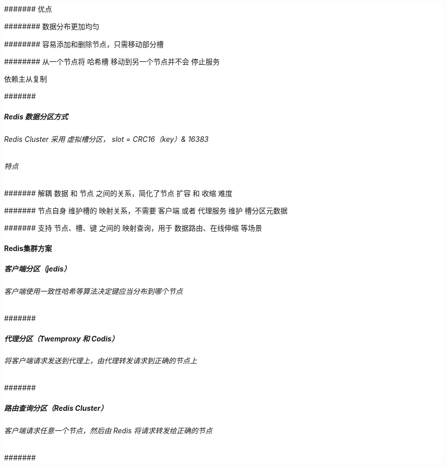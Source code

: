 ####### 优点

######## 数据分布更加均匀

######## 容易添加和删除节点，只需移动部分槽

######## 从一个节点将 哈希槽 移动到另一个节点并不会 停止服务

依赖主从复制

#######  

##### Redis 数据分区方式

###### Redis Cluster 采用 虚拟槽分区， slot = CRC16（key）& 16383

###### 特点

####### 解耦 数据 和 节点 之间的关系，简化了节点 扩容 和 收缩 难度

####### 节点自身 维护槽的 映射关系，不需要 客户端 或者 代理服务 维护 槽分区元数据

####### 支持 节点、槽、键 之间的 映射查询，用于 数据路由、在线伸缩 等场景

#### Redis集群方案

##### 客户端分区（jedis）

###### 客户端使用一致性哈希等算法决定键应当分布到哪个节点

#######  

##### 代理分区（Twemproxy 和 Codis）

###### 将客户端请求发送到代理上，由代理转发请求到正确的节点上

#######  

##### 路由查询分区（Redis Cluster）

###### 客户端请求任意一个节点，然后由 Redis 将请求转发给正确的节点

#######  
